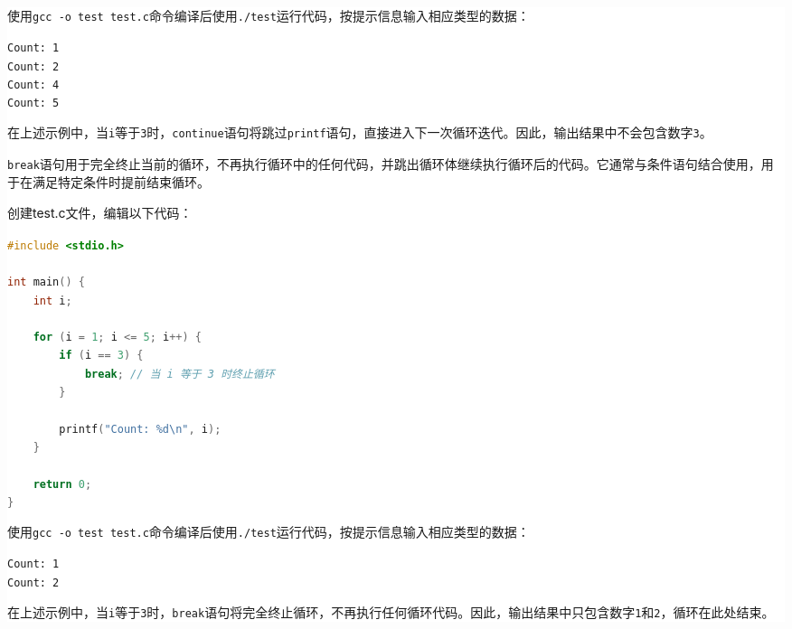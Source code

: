 使用`gcc -o test test.c`命令编译后使用`./test`运行代码，按提示信息输入相应类型的数据：

```text
Count: 1
Count: 2
Count: 4
Count: 5
```

在上述示例中，当`i`等于`3`时，`continue`语句将跳过`printf`语句，直接进入下一次循环迭代。因此，输出结果中不会包含数字`3`。

`break`语句用于完全终止当前的循环，不再执行循环中的任何代码，并跳出循环体继续执行循环后的代码。它通常与条件语句结合使用，用于在满足特定条件时提前结束循环。

创建test.c文件，编辑以下代码：

```c
#include <stdio.h>

int main() {
    int i;

    for (i = 1; i <= 5; i++) {
        if (i == 3) {
            break; // 当 i 等于 3 时终止循环
        }

        printf("Count: %d\n", i);
    }

    return 0;
}
```

使用`gcc -o test test.c`命令编译后使用`./test`运行代码，按提示信息输入相应类型的数据：

```text
Count: 1
Count: 2
```

在上述示例中，当`i`等于`3`时，`break`语句将完全终止循环，不再执行任何循环代码。因此，输出结果中只包含数字`1`和`2`，循环在此处结束。
